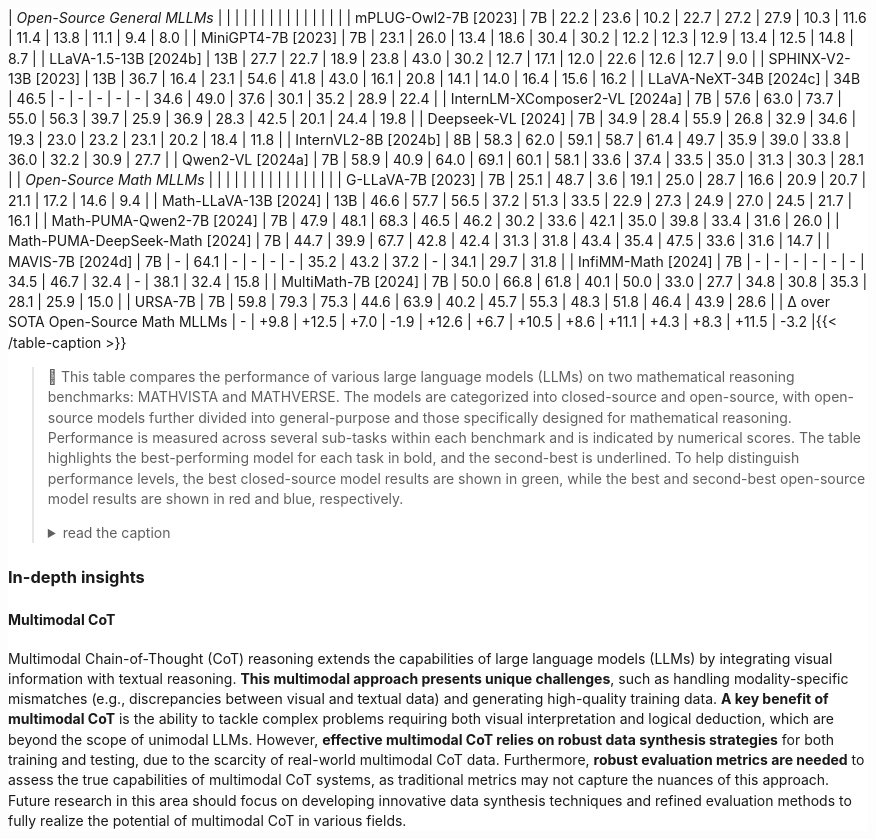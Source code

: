 | *Open-Source General MLLMs* |  |  |  |  |  |  |  |  |  |  |  |  |  |  |
| mPLUG-Owl2-7B [2023] | 7B | 22.2 | 23.6 | 10.2 | 22.7 | 27.2 | 27.9 | 10.3 | 11.6 | 11.4 | 13.8 | 11.1 | 9.4 | 8.0 |
| MiniGPT4-7B [2023] | 7B | 23.1 | 26.0 | 13.4 | 18.6 | 30.4 | 30.2 | 12.2 | 12.3 | 12.9 | 13.4 | 12.5 | 14.8 | 8.7 |
| LLaVA-1.5-13B [2024b] | 13B | 27.7 | 22.7 | 18.9 | 23.8 | 43.0 | 30.2 | 12.7 | 17.1 | 12.0 | 22.6 | 12.6 | 12.7 | 9.0 |
| SPHINX-V2-13B [2023] | 13B | 36.7 | 16.4 | 23.1 | 54.6 | 41.8 | 43.0 | 16.1 | 20.8 | 14.1 | 14.0 | 16.4 | 15.6 | 16.2 |
| LLaVA-NeXT-34B [2024c] | 34B | 46.5 | - | - | - | - | - | 34.6 | 49.0 | 37.6 | 30.1 | 35.2 | 28.9 | 22.4 |
| InternLM-XComposer2-VL [2024a] | 7B | 57.6 | 63.0 | 73.7 | 55.0 | 56.3 | 39.7 | 25.9 | 36.9 | 28.3 | 42.5 | 20.1 | 24.4 | 19.8 |
| Deepseek-VL [2024] | 7B | 34.9 | 28.4 | 55.9 | 26.8 | 32.9 | 34.6 | 19.3 | 23.0 | 23.2 | 23.1 | 20.2 | 18.4 | 11.8 |
| InternVL2-8B [2024b] | 8B | 58.3 | 62.0 | 59.1 | 58.7 | 61.4 | 49.7 | 35.9 | 39.0 | 33.8 | 36.0 | 32.2 | 30.9 | 27.7 |
| Qwen2-VL [2024a] | 7B | 58.9 | 40.9 | 64.0 | 69.1 | 60.1 | 58.1 | 33.6 | 37.4 | 33.5 | 35.0 | 31.3 | 30.3 | 28.1 |
| *Open-Source Math MLLMs* |  |  |  |  |  |  |  |  |  |  |  |  |  |  |
| G-LLaVA-7B [2023] | 7B | 25.1 | 48.7 | 3.6 | 19.1 | 25.0 | 28.7 | 16.6 | 20.9 | 20.7 | 21.1 | 17.2 | 14.6 | 9.4 |
| Math-LLaVA-13B [2024] | 13B | 46.6 | 57.7 | 56.5 | 37.2 | 51.3 | 33.5 | 22.9 | 27.3 | 24.9 | 27.0 | 24.5 | 21.7 | 16.1 |
| Math-PUMA-Qwen2-7B [2024] | 7B | 47.9 | 48.1 | 68.3 | 46.5 | 46.2 | 30.2 | 33.6 | 42.1 | 35.0 | 39.8 | 33.4 | 31.6 | 26.0 |
| Math-PUMA-DeepSeek-Math [2024] | 7B | 44.7 | 39.9 | 67.7 | 42.8 | 42.4 | 31.3 | 31.8 | 43.4 | 35.4 | 47.5 | 33.6 | 31.6 | 14.7 |
| MAVIS-7B [2024d] | 7B | - | 64.1 | - | - | - | - | 35.2 | 43.2 | 37.2 | - | 34.1 | 29.7 | 31.8 |
| InfiMM-Math [2024] | 7B | - | - | - | - | - | - | 34.5 | 46.7 | 32.4 | - | 38.1 | 32.4 | 15.8 |
| MultiMath-7B [2024] | 7B | 50.0 | 66.8 | 61.8 | 40.1 | 50.0 | 33.0 | 27.7 | 34.8 | 30.8 | 35.3 | 28.1 | 25.9 | 15.0 |
| URSA-7B | 7B | 59.8 | 79.3 | 75.3 | 44.6 | 63.9 | 40.2 | 45.7 | 55.3 | 48.3 | 51.8 | 46.4 | 43.9 | 28.6 |
| Δ over SOTA Open-Source Math MLLMs | - | +9.8 | +12.5 | +7.0 | -1.9 | +12.6 | +6.7 | +10.5 | +8.6 | +11.1 | +4.3 | +8.3 | +11.5 | -3.2 |{{< /table-caption >}}

> 🔼 This table compares the performance of various large language models (LLMs) on two mathematical reasoning benchmarks: MATHVISTA and MATHVERSE.  The models are categorized into closed-source and open-source, with open-source models further divided into general-purpose and those specifically designed for mathematical reasoning.  Performance is measured across several sub-tasks within each benchmark and is indicated by numerical scores.  The table highlights the best-performing model for each task in bold, and the second-best is underlined.  To help distinguish performance levels, the best closed-source model results are shown in green, while the best and second-best open-source model results are shown in red and blue, respectively.
> <details><summary>read the caption</summary></details>





### In-depth insights


#### Multimodal CoT
Multimodal Chain-of-Thought (CoT) reasoning extends the capabilities of large language models (LLMs) by integrating visual information with textual reasoning.  **This multimodal approach presents unique challenges**, such as handling modality-specific mismatches (e.g., discrepancies between visual and textual data) and generating high-quality training data.  **A key benefit of multimodal CoT** is the ability to tackle complex problems requiring both visual interpretation and logical deduction, which are beyond the scope of unimodal LLMs.  However, **effective multimodal CoT relies on robust data synthesis strategies** for both training and testing, due to the scarcity of real-world multimodal CoT data.  Furthermore, **robust evaluation metrics are needed** to assess the true capabilities of multimodal CoT systems, as traditional metrics may not capture the nuances of this approach.  Future research in this area should focus on developing innovative data synthesis techniques and refined evaluation methods to fully realize the potential of multimodal CoT in various fields.
